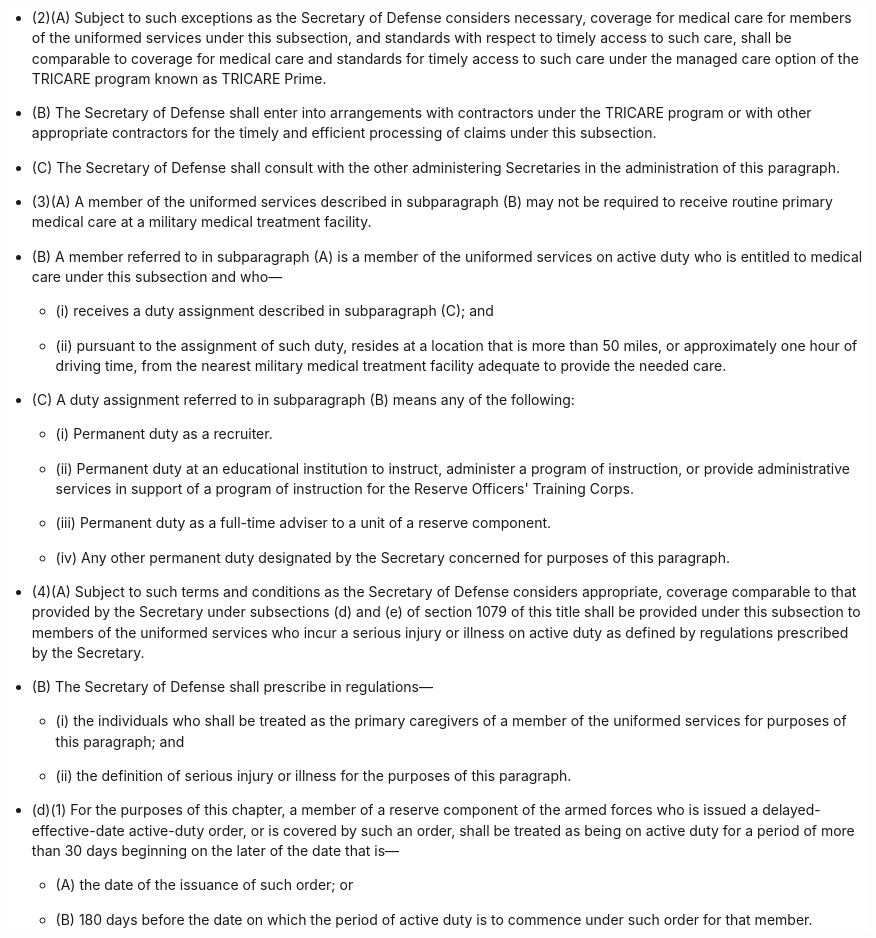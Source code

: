 * (2)(A) Subject to such exceptions as the Secretary of Defense considers necessary, coverage for medical care for members of the uniformed services under this subsection, and standards with respect to timely access to such care, shall be comparable to coverage for medical care and standards for timely access to such care under the managed care option of the TRICARE program known as TRICARE Prime.

* (B) The Secretary of Defense shall enter into arrangements with contractors under the TRICARE program or with other appropriate contractors for the timely and efficient processing of claims under this subsection.

* (C) The Secretary of Defense shall consult with the other administering Secretaries in the administration of this paragraph.

* (3)(A) A member of the uniformed services described in subparagraph (B) may not be required to receive routine primary medical care at a military medical treatment facility.

* (B) A member referred to in subparagraph (A) is a member of the uniformed services on active duty who is entitled to medical care under this subsection and who—

  * (i) receives a duty assignment described in subparagraph (C); and

  * (ii) pursuant to the assignment of such duty, resides at a location that is more than 50 miles, or approximately one hour of driving time, from the nearest military medical treatment facility adequate to provide the needed care.


* (C) A duty assignment referred to in subparagraph (B) means any of the following:

  * (i) Permanent duty as a recruiter.

  * (ii) Permanent duty at an educational institution to instruct, administer a program of instruction, or provide administrative services in support of a program of instruction for the Reserve Officers' Training Corps.

  * (iii) Permanent duty as a full-time adviser to a unit of a reserve component.

  * (iv) Any other permanent duty designated by the Secretary concerned for purposes of this paragraph.


* (4)(A) Subject to such terms and conditions as the Secretary of Defense considers appropriate, coverage comparable to that provided by the Secretary under subsections (d) and (e) of section 1079 of this title shall be provided under this subsection to members of the uniformed services who incur a serious injury or illness on active duty as defined by regulations prescribed by the Secretary.

* (B) The Secretary of Defense shall prescribe in regulations—

  * (i) the individuals who shall be treated as the primary caregivers of a member of the uniformed services for purposes of this paragraph; and

  * (ii) the definition of serious injury or illness for the purposes of this paragraph.


* (d)(1) For the purposes of this chapter, a member of a reserve component of the armed forces who is issued a delayed-effective-date active-duty order, or is covered by such an order, shall be treated as being on active duty for a period of more than 30 days beginning on the later of the date that is—

  * (A) the date of the issuance of such order; or

  * (B) 180 days before the date on which the period of active duty is to commence under such order for that member.
